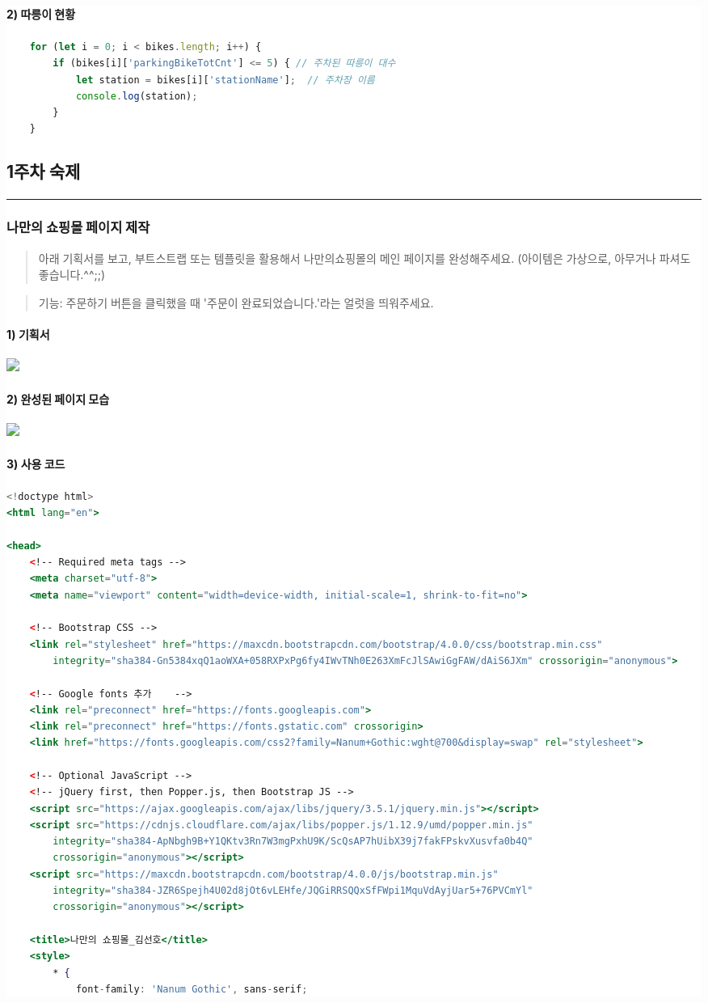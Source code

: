 ```jsx
```
#### 2) 따릉이 현황
```jsx
    for (let i = 0; i < bikes.length; i++) {
        if (bikes[i]['parkingBikeTotCnt'] <= 5) { // 주차된 따릉이 대수
            let station = bikes[i]['stationName'];	// 주차장 이름
            console.log(station);
        }
    }
```

## 1주차 숙제
***
### 나만의 쇼핑몰 페이지 제작

>아래 기획서를 보고, 부트스트랩 또는 템플릿을 활용해서 나만의쇼핑몰의 메인 페이지를 완성해주세요. (아이템은 가상으로, 아무거나 파셔도 좋습니다.^^;;)

>기능: 주문하기 버튼을 클릭했을 때 '주문이 완료되었습니다.'라는 얼럿을 띄워주세요.

#### 1) 기획서 
![](https://www.notion.so/image/https%3A%2F%2Fs3-us-west-2.amazonaws.com%2Fsecure.notion-static.com%2Fa8ee5c95-f036-4455-b473-958ca80ba866%2FUntitled.png?table=block&id=f576c944-a6e8-4447-9655-5d7b3f86feb5&spaceId=83c75a39-3aba-4ba4-a792-7aefe4b07895&width=2000&userId=2f0da12b-1a66-4b50-bcbe-b24c58210e93&cache=v2)

#### 2) 완성된 페이지 모습
![](https://images.velog.io/images/kimcno3/post/d89373c2-e332-4a32-a248-68fc8f8e432e/01_hw.JPG)

#### 3) 사용 코드
```jsx
<!doctype html>
<html lang="en">

<head>
    <!-- Required meta tags -->
    <meta charset="utf-8">
    <meta name="viewport" content="width=device-width, initial-scale=1, shrink-to-fit=no">

    <!-- Bootstrap CSS -->
    <link rel="stylesheet" href="https://maxcdn.bootstrapcdn.com/bootstrap/4.0.0/css/bootstrap.min.css"
        integrity="sha384-Gn5384xqQ1aoWXA+058RXPxPg6fy4IWvTNh0E263XmFcJlSAwiGgFAW/dAiS6JXm" crossorigin="anonymous">

    <!-- Google fonts 추가    -->
    <link rel="preconnect" href="https://fonts.googleapis.com">
    <link rel="preconnect" href="https://fonts.gstatic.com" crossorigin>
    <link href="https://fonts.googleapis.com/css2?family=Nanum+Gothic:wght@700&display=swap" rel="stylesheet">

    <!-- Optional JavaScript -->
    <!-- jQuery first, then Popper.js, then Bootstrap JS -->
    <script src="https://ajax.googleapis.com/ajax/libs/jquery/3.5.1/jquery.min.js"></script>
    <script src="https://cdnjs.cloudflare.com/ajax/libs/popper.js/1.12.9/umd/popper.min.js"
        integrity="sha384-ApNbgh9B+Y1QKtv3Rn7W3mgPxhU9K/ScQsAP7hUibX39j7fakFPskvXusvfa0b4Q"
        crossorigin="anonymous"></script>
    <script src="https://maxcdn.bootstrapcdn.com/bootstrap/4.0.0/js/bootstrap.min.js"
        integrity="sha384-JZR6Spejh4U02d8jOt6vLEHfe/JQGiRRSQQxSfFWpi1MquVdAyjUar5+76PVCmYl"
        crossorigin="anonymous"></script>

    <title>나만의 쇼핑몰_김선호</title>
    <style>
        * {
            font-family: 'Nanum Gothic', sans-serif;
```